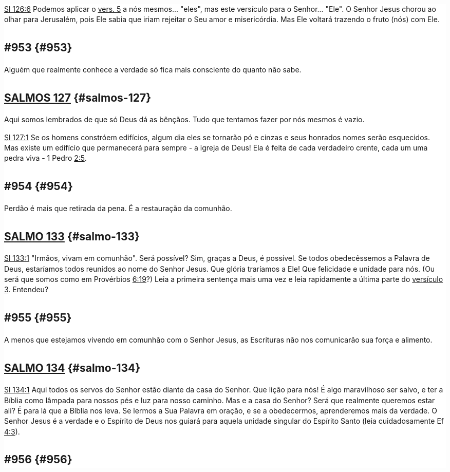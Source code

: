 [Sl 126:6](http://mysword.info/b?r=Psa_126:6) Podemos aplicar o [vers. 5](http://mysword.info/b?r=Psa_126:5) a nós mesmos... &quot;eles&quot;, mas este versículo para o Senhor... &quot;Ele&quot;. O Senhor Jesus chorou ao olhar para Jerusalém, pois Ele sabia que iriam rejeitar o Seu amor e misericórdia. Mas Ele voltará trazendo o fruto (nós) com Ele.

## #953 {#953}

Alguém que realmente conhece a verdade só fica mais consciente do quanto não sabe.

## [SALMOS 127](http://mysword.info/b?r=Psa_127) {#salmos-127}

Aqui somos lembrados de que só Deus dá as bênçãos. Tudo que tentamos fazer por nós mesmos é vazio.

[Sl 127:1](http://mysword.info/b?r=Psa_127:1) Se os homens constróem edifícios, algum dia eles se tornarão pó e cinzas e seus honrados nomes serão esquecidos. Mas existe um edifício que permanecerá para sempre - a igreja de Deus! Ela é feita de cada verdadeiro crente, cada um uma pedra viva - 1 Pedro [2:5](http://mysword.info/b?r=1Pe_2:5).

## #954 {#954}

Perdão é mais que retirada da pena. É a restauração da comunhão.

## [SALMO 133](http://mysword.info/b?r=Psa_133) {#salmo-133}

[Sl 133:1](http://mysword.info/b?r=Psa_133:1) &quot;Irmãos, vivam em comunhão&quot;. Será possível? Sim, graças a Deus, é possível. Se todos obedecêssemos a Palavra de Deus, estaríamos todos reunidos ao nome do Senhor Jesus. Que glória traríamos a Ele! Que felicidade e unidade para nós. (Ou será que somos como em Provérbios [6:19](http://mysword.info/b?r=Pro_6:19)?) Leia a primeira sentença mais uma vez e leia rapidamente a última parte do [versículo 3](http://mysword.info/b?r=Psa_133:3). Entendeu?

## #955 {#955}

A menos que estejamos vivendo em comunhão com o Senhor Jesus, as Escrituras não nos comunicarão sua força e alimento.

## [SALMO 134](http://mysword.info/b?r=Psa_133) {#salmo-134}

[Sl 134:1](http://mysword.info/b?r=Psa_134:1) Aqui todos os servos do Senhor estão diante da casa do Senhor. Que lição para nós! É algo maravilhoso ser salvo, e ter a Bíblia como lâmpada para nossos pés e luz para nosso caminho. Mas e a casa do Senhor? Será que realmente queremos estar ali? É para lá que a Bíblia nos leva. Se lermos a Sua Palavra em oração, e se a obedecermos, aprenderemos mais da verdade. O Senhor Jesus é a verdade e o Espírito de Deus nos guiará para aquela unidade singular do Espírito Santo (leia cuidadosamente Ef [4:3](http://mysword.info/b?r=Eph_4:3)).

## #956 {#956}
